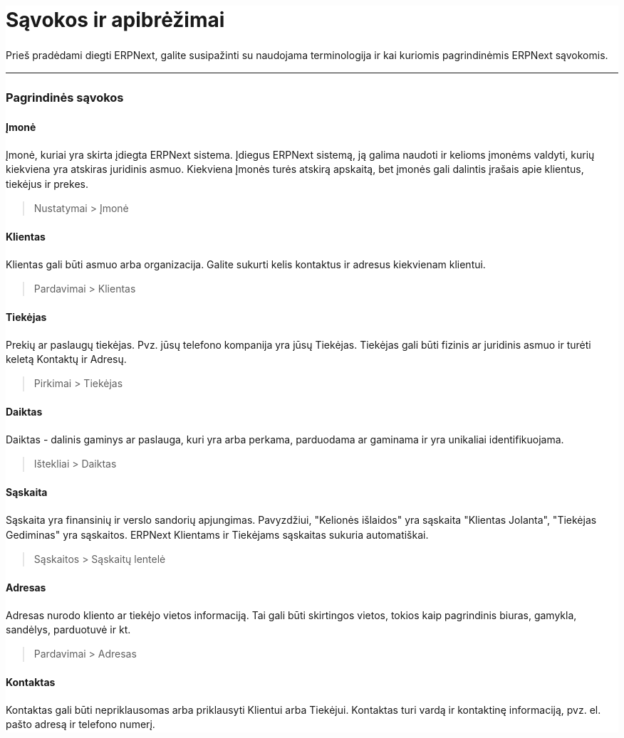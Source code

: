 
# Sąvokos ir apibrėžimai

Prieš pradėdami diegti ERPNext, galite susipažinti su naudojama terminologija ir kai kuriomis pagrindinėmis ERPNext sąvokomis.

* * *

### Pagrindinės sąvokos

#### Įmonė

Įmonė, kuriai yra skirta įdiegta ERPNext sistema. Įdiegus ERPNext sistemą, ją galima naudoti ir kelioms įmonėms valdyti, kurių kiekviena yra atskiras juridinis asmuo. Kiekviena Įmonės turės atskirą apskaitą, bet įmonės gali dalintis įrašais apie klientus, tiekėjus ir prekes.

> Nustatymai > Įmonė

#### Klientas

Klientas gali būti asmuo arba organizacija. Galite sukurti kelis kontaktus ir adresus kiekvienam klientui.

> Pardavimai > Klientas

#### Tiekėjas

Prekių ar paslaugų tiekėjas. Pvz. jūsų telefono kompanija yra jūsų Tiekėjas. Tiekėjas gali būti fizinis ar juridinis asmuo ir turėti keletą Kontaktų ir Adresų.

> Pirkimai > Tiekėjas

#### Daiktas

Daiktas - dalinis gaminys ar paslauga, kuri yra arba perkama, parduodama ar gaminama ir yra unikaliai identifikuojama.

> Ištekliai > Daiktas

#### Sąskaita

Sąskaita yra finansinių ir verslo sandorių apjungimas. Pavyzdžiui, "Kelionės išlaidos" yra sąskaita "Klientas Jolanta", "Tiekėjas Gediminas" yra sąskaitos. ERPNext Klientams ir Tiekėjams sąskaitas sukuria automatiškai.

> Sąskaitos > Sąskaitų lentelė

#### Adresas

Adresas nurodo kliento ar tiekėjo vietos informaciją. Tai gali būti skirtingos vietos, tokios kaip pagrindinis biuras, gamykla, sandėlys, parduotuvė ir kt.

> Pardavimai > Adresas

#### Kontaktas

Kontaktas gali būti nepriklausomas arba priklausyti Klientui arba Tiekėjui. Kontaktas turi vardą ir kontaktinę informaciją, pvz. el. pašto adresą ir telefono numerį.
